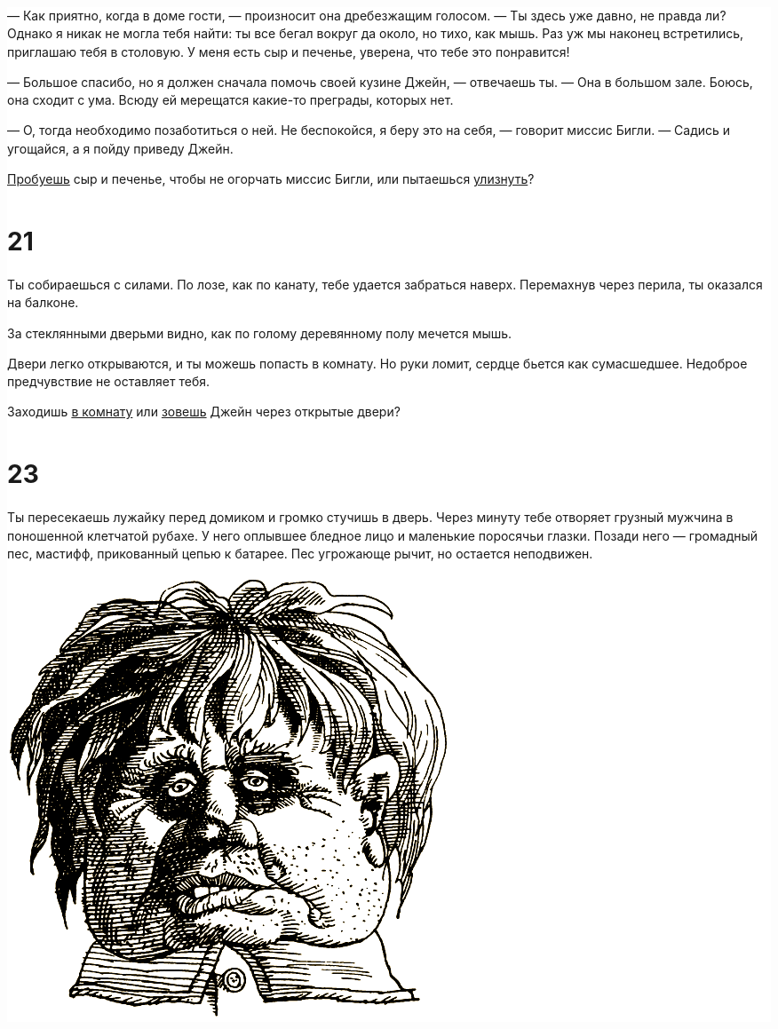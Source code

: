 — Как приятно, когда в доме гости, — произносит она дребезжащим голосом. — Ты здесь уже давно, не правда ли? Однако я
никак не могла тебя найти: ты все бегал вокруг да около, но тихо, как мышь. Раз уж мы наконец встретились, приглашаю
тебя в столовую. У меня есть сыр и печенье, уверена, что тебе это понравится!

— Большое спасибо, но я должен сначала помочь своей кузине Джейн, — отвечаешь ты. — Она в большом зале.
Боюсь, она сходит с ума. Всюду ей мерещатся какие-то преграды, которых нет.

— О, тогда необходимо позаботиться о ней. Не беспокойся, я беру это на себя, — говорит миссис Бигли. — Садись и
угощайся, а я пойду приведу Джейн.

[Пробуешь](#37) сыр и печенье, чтобы не огорчать миссис Бигли, или пытаешься [улизнуть](#38)?

# 21

Ты собираешься с силами. По лозе, как по канату, тебе удается забраться наверх. Перемахнув через перила, ты оказался на
балконе.

За стеклянными дверьми видно, как по голому деревянному полу мечется мышь.

Двери легко открываются, и ты можешь попасть в комнату. Но руки ломит, сердце бьется как сумасшедшее. Недоброе
предчувствие не оставляет тебя.

Заходишь [в комнату](#42) или [зовешь](#41) Джейн через открытые двери?

# 23

Ты пересекаешь лужайку перед домиком и громко стучишь в дверь. Через минуту тебе отворяет грузный мужчина в поношенной
клетчатой рубахе. У него оплывшее бледное лицо и маленькие поросячьи глазки. Позади него — громадный пес, мастифф,
прикованный цепью к батарее. Пес угрожающе рычит, но остается неподвижен.

<img src="image/8.png" class="img-center"  alt="" style="background: white"/>
